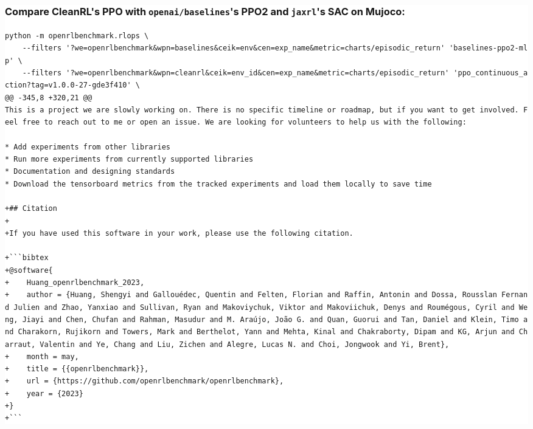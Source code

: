  ### Compare CleanRL's PPO with `openai/baselines`'s PPO2 and `jaxrl`'s SAC on Mujoco:
 
 ```shell
 python -m openrlbenchmark.rlops \
     --filters '?we=openrlbenchmark&wpn=baselines&ceik=env&cen=exp_name&metric=charts/episodic_return' 'baselines-ppo2-mlp' \
     --filters '?we=openrlbenchmark&wpn=cleanrl&ceik=env_id&cen=exp_name&metric=charts/episodic_return' 'ppo_continuous_action?tag=v1.0.0-27-gde3f410' \
@@ -345,8 +320,21 @@
 This is a project we are slowly working on. There is no specific timeline or roadmap, but if you want to get involved. Feel free to reach out to me or open an issue. We are looking for volunteers to help us with the following:
 
 * Add experiments from other libraries
 * Run more experiments from currently supported libraries
 * Documentation and designing standards
 * Download the tensorboard metrics from the tracked experiments and load them locally to save time
 
+## Citation
+
+If you have used this software in your work, please use the following citation.
 
+```bibtex
+@software{
+    Huang_openrlbenchmark_2023,
+    author = {Huang, Shengyi and Gallouédec, Quentin and Felten, Florian and Raffin, Antonin and Dossa, Rousslan Fernand Julien and Zhao, Yanxiao and Sullivan, Ryan and Makoviychuk, Viktor and Makoviichuk, Denys and Roumégous, Cyril and Weng, Jiayi and Chen, Chufan and Rahman, Masudur and M. Araújo, João G. and Quan, Guorui and Tan, Daniel and Klein, Timo and Charakorn, Rujikorn and Towers, Mark and Berthelot, Yann and Mehta, Kinal and Chakraborty, Dipam and KG, Arjun and Charraut, Valentin and Ye, Chang and Liu, Zichen and Alegre, Lucas N. and Choi, Jongwook and Yi, Brent},
+    month = may,
+    title = {{openrlbenchmark}},
+    url = {https://github.com/openrlbenchmark/openrlbenchmark},
+    year = {2023}
+}
+```
```

